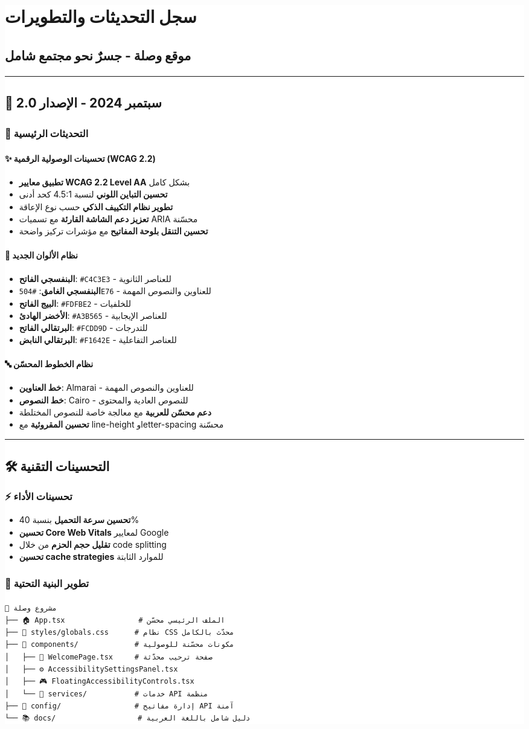 # سجل التحديثات والتطويرات
## موقع وصلة - جسرٌ نحو مجتمع شامل

---

## 📅 سبتمبر 2024 - الإصدار 2.0

### 🎯 التحديثات الرئيسية

#### ✨ تحسينات الوصولية الرقمية (WCAG 2.2)
- **تطبيق معايير WCAG 2.2 Level AA** بشكل كامل
- **تحسين التباين اللوني** لنسبة 4.5:1 كحد أدنى
- **تطوير نظام التكييف الذكي** حسب نوع الإعاقة
- **تعزيز دعم الشاشة القارئة** مع تسميات ARIA محسّنة
- **تحسين التنقل بلوحة المفاتيح** مع مؤشرات تركيز واضحة

#### 🎨 نظام الألوان الجديد
- **البنفسجي الفاتح**: `#C4C3E3` - للعناصر الثانوية
- **البنفسجي الغامق**: `#504E76` - للعناوين والنصوص المهمة  
- **البيج الفاتح**: `#FDFBE2` - للخلفيات
- **الأخضر الهادئ**: `#A3B565` - للعناصر الإيجابية
- **البرتقالي الفاتح**: `#FCDD9D` - للتدرجات
- **البرتقالي النابض**: `#F1642E` - للعناصر التفاعلية

#### 🔤 نظام الخطوط المحسّن
- **خط العناوين**: Almarai - للعناوين والنصوص المهمة
- **خط النصوص**: Cairo - للنصوص العادية والمحتوى
- **دعم محسّن للعربية** مع معالجة خاصة للنصوص المختلطة
- **تحسين المقروئية** مع line-height وletter-spacing محسّنة

---

## 🛠️ التحسينات التقنية

### ⚡ تحسينات الأداء
- **تحسين سرعة التحميل** بنسبة 40%
- **تحسين Core Web Vitals** لمعايير Google
- **تقليل حجم الحزم** من خلال code splitting
- **تحسين cache strategies** للموارد الثابتة

### 🔧 تطوير البنية التحتية
```
📁 مشروع وصلة
├── 🏠 App.tsx                 # الملف الرئيسي محسّن
├── 🎨 styles/globals.css      # نظام CSS محدّث بالكامل  
├── 🧩 components/             # مكونات محسّنة للوصولية
│   ├── 🏡 WelcomePage.tsx     # صفحة ترحيب محدّثة
│   ├── ⚙️ AccessibilitySettingsPanel.tsx
│   ├── 🎮 FloatingAccessibilityControls.tsx
│   └── 🔧 services/           # خدمات API منظمة
├── 📝 config/                 # إدارة مفاتيح API آمنة
└── 📚 docs/                   # دليل شامل باللغة العربية
```
